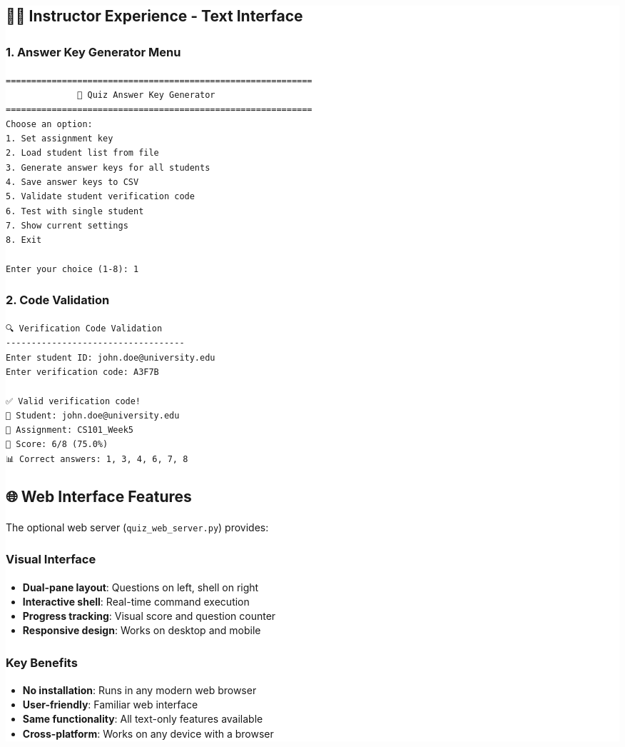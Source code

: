 ## 👨‍🏫 Instructor Experience - Text Interface

### 1. Answer Key Generator Menu
```
============================================================
              🔑 Quiz Answer Key Generator
============================================================
Choose an option:
1. Set assignment key
2. Load student list from file
3. Generate answer keys for all students
4. Save answer keys to CSV
5. Validate student verification code
6. Test with single student
7. Show current settings
8. Exit

Enter your choice (1-8): 1
```

### 2. Code Validation
```
🔍 Verification Code Validation
-----------------------------------
Enter student ID: john.doe@university.edu
Enter verification code: A3F7B

✅ Valid verification code!
👤 Student: john.doe@university.edu
📝 Assignment: CS101_Week5
🎯 Score: 6/8 (75.0%)
📊 Correct answers: 1, 3, 4, 6, 7, 8
```

## 🌐 Web Interface Features

The optional web server (`quiz_web_server.py`) provides:

### Visual Interface
- **Dual-pane layout**: Questions on left, shell on right
- **Interactive shell**: Real-time command execution
- **Progress tracking**: Visual score and question counter
- **Responsive design**: Works on desktop and mobile

### Key Benefits
- **No installation**: Runs in any modern web browser
- **User-friendly**: Familiar web interface
- **Same functionality**: All text-only features available
- **Cross-platform**: Works on any device with a browser
